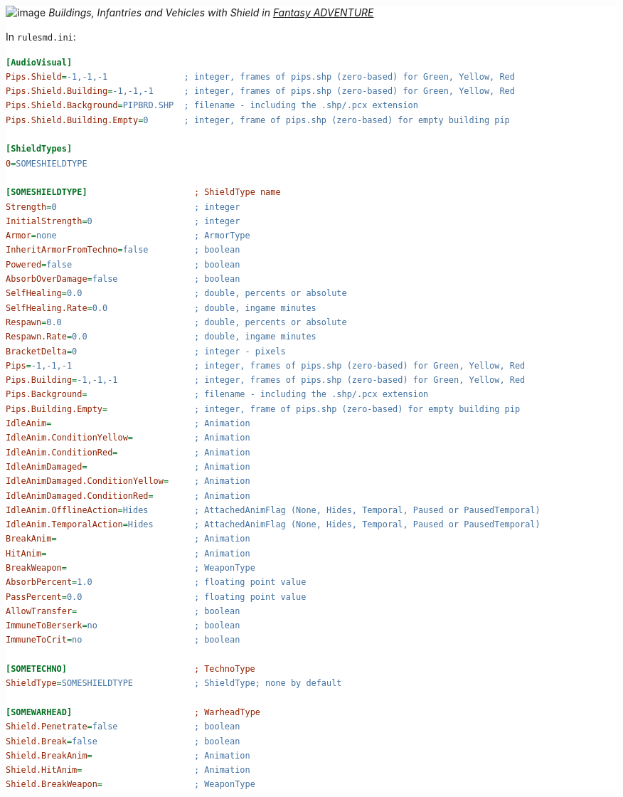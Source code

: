 ![image](_static/images/technoshield-01.gif)
*Buildings, Infantries and Vehicles with Shield in [Fantasy ADVENTURE](https://www.moddb.com/mods/fantasy-adventure)*

In `rulesmd.ini`:
```ini
[AudioVisual]
Pips.Shield=-1,-1,-1               ; integer, frames of pips.shp (zero-based) for Green, Yellow, Red
Pips.Shield.Building=-1,-1,-1      ; integer, frames of pips.shp (zero-based) for Green, Yellow, Red
Pips.Shield.Background=PIPBRD.SHP  ; filename - including the .shp/.pcx extension
Pips.Shield.Building.Empty=0       ; integer, frame of pips.shp (zero-based) for empty building pip

[ShieldTypes]
0=SOMESHIELDTYPE

[SOMESHIELDTYPE]                     ; ShieldType name
Strength=0                           ; integer
InitialStrength=0                    ; integer
Armor=none                           ; ArmorType
InheritArmorFromTechno=false         ; boolean
Powered=false                        ; boolean
AbsorbOverDamage=false               ; boolean
SelfHealing=0.0                      ; double, percents or absolute
SelfHealing.Rate=0.0                 ; double, ingame minutes
Respawn=0.0                          ; double, percents or absolute
Respawn.Rate=0.0                     ; double, ingame minutes
BracketDelta=0                       ; integer - pixels
Pips=-1,-1,-1                        ; integer, frames of pips.shp (zero-based) for Green, Yellow, Red
Pips.Building=-1,-1,-1               ; integer, frames of pips.shp (zero-based) for Green, Yellow, Red
Pips.Background=                     ; filename - including the .shp/.pcx extension
Pips.Building.Empty=                 ; integer, frame of pips.shp (zero-based) for empty building pip
IdleAnim=                            ; Animation
IdleAnim.ConditionYellow=            ; Animation
IdleAnim.ConditionRed=               ; Animation
IdleAnimDamaged=                     ; Animation
IdleAnimDamaged.ConditionYellow=     ; Animation
IdleAnimDamaged.ConditionRed=        ; Animation
IdleAnim.OfflineAction=Hides         ; AttachedAnimFlag (None, Hides, Temporal, Paused or PausedTemporal)
IdleAnim.TemporalAction=Hides        ; AttachedAnimFlag (None, Hides, Temporal, Paused or PausedTemporal)
BreakAnim=                           ; Animation
HitAnim=                             ; Animation
BreakWeapon=                         ; WeaponType
AbsorbPercent=1.0                    ; floating point value
PassPercent=0.0                      ; floating point value
AllowTransfer=                       ; boolean
ImmuneToBerserk=no                   ; boolean
ImmuneToCrit=no                      ; boolean

[SOMETECHNO]                         ; TechnoType
ShieldType=SOMESHIELDTYPE            ; ShieldType; none by default

[SOMEWARHEAD]                        ; WarheadType
Shield.Penetrate=false               ; boolean
Shield.Break=false                   ; boolean
Shield.BreakAnim=                    ; Animation
Shield.HitAnim=                      ; Animation
Shield.BreakWeapon=                  ; WeaponType
```